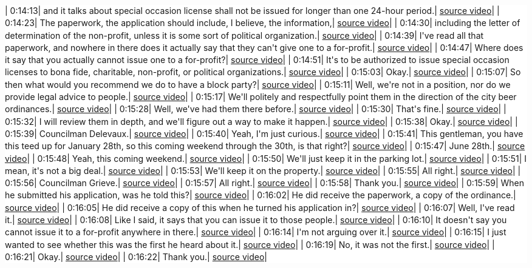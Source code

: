 | 0:14:13| and it talks about special occasion license shall not be issued for longer than one 24-hour period.| [source video](https://archive.org/details/BeerBrd130625?start=853)|
| 0:14:23| The paperwork, the application should include, I believe, the information,| [source video](https://archive.org/details/BeerBrd130625?start=863)|
| 0:14:30| including the letter of determination of the non-profit, unless it is some sort of political organization.| [source video](https://archive.org/details/BeerBrd130625?start=870)|
| 0:14:39| I've read all that paperwork, and nowhere in there does it actually say that they can't give one to a for-profit.| [source video](https://archive.org/details/BeerBrd130625?start=879)|
| 0:14:47| Where does it say that you actually cannot issue one to a for-profit?| [source video](https://archive.org/details/BeerBrd130625?start=887)|
| 0:14:51| It's to be authorized to issue special occasion licenses to bona fide, charitable, non-profit, or political organizations.| [source video](https://archive.org/details/BeerBrd130625?start=891)|
| 0:15:03| Okay.| [source video](https://archive.org/details/BeerBrd130625?start=903)|
| 0:15:07| So then what would you recommend we do to have a block party?| [source video](https://archive.org/details/BeerBrd130625?start=907)|
| 0:15:11| Well, we're not in a position, nor do we provide legal advice to people.| [source video](https://archive.org/details/BeerBrd130625?start=911)|
| 0:15:17| We'll politely and respectfully point them in the direction of the city beer ordinances.| [source video](https://archive.org/details/BeerBrd130625?start=917)|
| 0:15:28| Well, we've had them there before.| [source video](https://archive.org/details/BeerBrd130625?start=928)|
| 0:15:30| That's fine.| [source video](https://archive.org/details/BeerBrd130625?start=930)|
| 0:15:32| I will review them in depth, and we'll figure out a way to make it happen.| [source video](https://archive.org/details/BeerBrd130625?start=932)|
| 0:15:38| Okay.| [source video](https://archive.org/details/BeerBrd130625?start=938)|
| 0:15:39| Councilman Delevaux.| [source video](https://archive.org/details/BeerBrd130625?start=939)|
| 0:15:40| Yeah, I'm just curious.| [source video](https://archive.org/details/BeerBrd130625?start=940)|
| 0:15:41| This gentleman, you have this teed up for January 28th, so this coming weekend through the 30th, is that right?| [source video](https://archive.org/details/BeerBrd130625?start=941)|
| 0:15:47| June 28th.| [source video](https://archive.org/details/BeerBrd130625?start=947)|
| 0:15:48| Yeah, this coming weekend.| [source video](https://archive.org/details/BeerBrd130625?start=948)|
| 0:15:50| We'll just keep it in the parking lot.| [source video](https://archive.org/details/BeerBrd130625?start=950)|
| 0:15:51| I mean, it's not a big deal.| [source video](https://archive.org/details/BeerBrd130625?start=951)|
| 0:15:53| We'll keep it on the property.| [source video](https://archive.org/details/BeerBrd130625?start=953)|
| 0:15:55| All right.| [source video](https://archive.org/details/BeerBrd130625?start=955)|
| 0:15:56| Councilman Grieve.| [source video](https://archive.org/details/BeerBrd130625?start=956)|
| 0:15:57| All right.| [source video](https://archive.org/details/BeerBrd130625?start=957)|
| 0:15:58| Thank you.| [source video](https://archive.org/details/BeerBrd130625?start=958)|
| 0:15:59| When he submitted his application, was he told this?| [source video](https://archive.org/details/BeerBrd130625?start=959)|
| 0:16:02| He did receive the paperwork, a copy of the ordinance.| [source video](https://archive.org/details/BeerBrd130625?start=962)|
| 0:16:05| He did receive a copy of this when he turned his application in?| [source video](https://archive.org/details/BeerBrd130625?start=965)|
| 0:16:07| Well, I've read it.| [source video](https://archive.org/details/BeerBrd130625?start=967)|
| 0:16:08| Like I said, it says that you can issue it to those people.| [source video](https://archive.org/details/BeerBrd130625?start=968)|
| 0:16:10| It doesn't say you cannot issue it to a for-profit anywhere in there.| [source video](https://archive.org/details/BeerBrd130625?start=970)|
| 0:16:14| I'm not arguing over it.| [source video](https://archive.org/details/BeerBrd130625?start=974)|
| 0:16:15| I just wanted to see whether this was the first he heard about it.| [source video](https://archive.org/details/BeerBrd130625?start=975)|
| 0:16:19| No, it was not the first.| [source video](https://archive.org/details/BeerBrd130625?start=979)|
| 0:16:21| Okay.| [source video](https://archive.org/details/BeerBrd130625?start=981)|
| 0:16:22| Thank you.| [source video](https://archive.org/details/BeerBrd130625?start=982)|